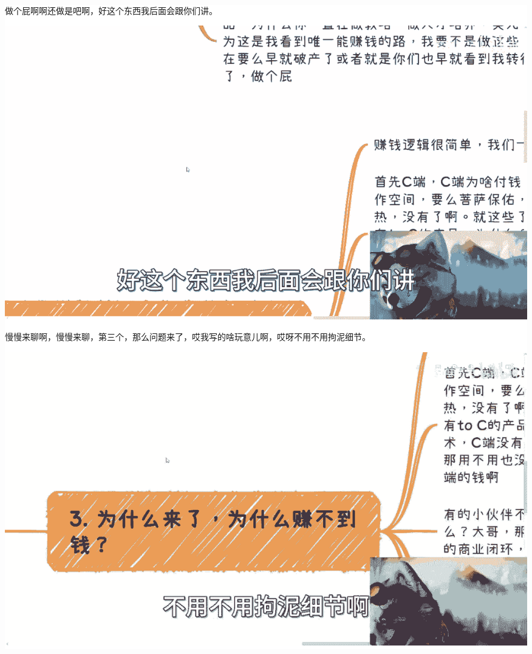 做个屁啊啊还做是吧啊，好这个东西我后面会跟你们讲。

![](img/369cce3520cc188b4fe7bbb01a7b386c_17.png)

慢慢来聊啊，慢慢来聊，第三个，那么问题来了，哎我写的啥玩意儿啊，哎呀不用不用拘泥细节。

![](img/369cce3520cc188b4fe7bbb01a7b386c_19.png)
